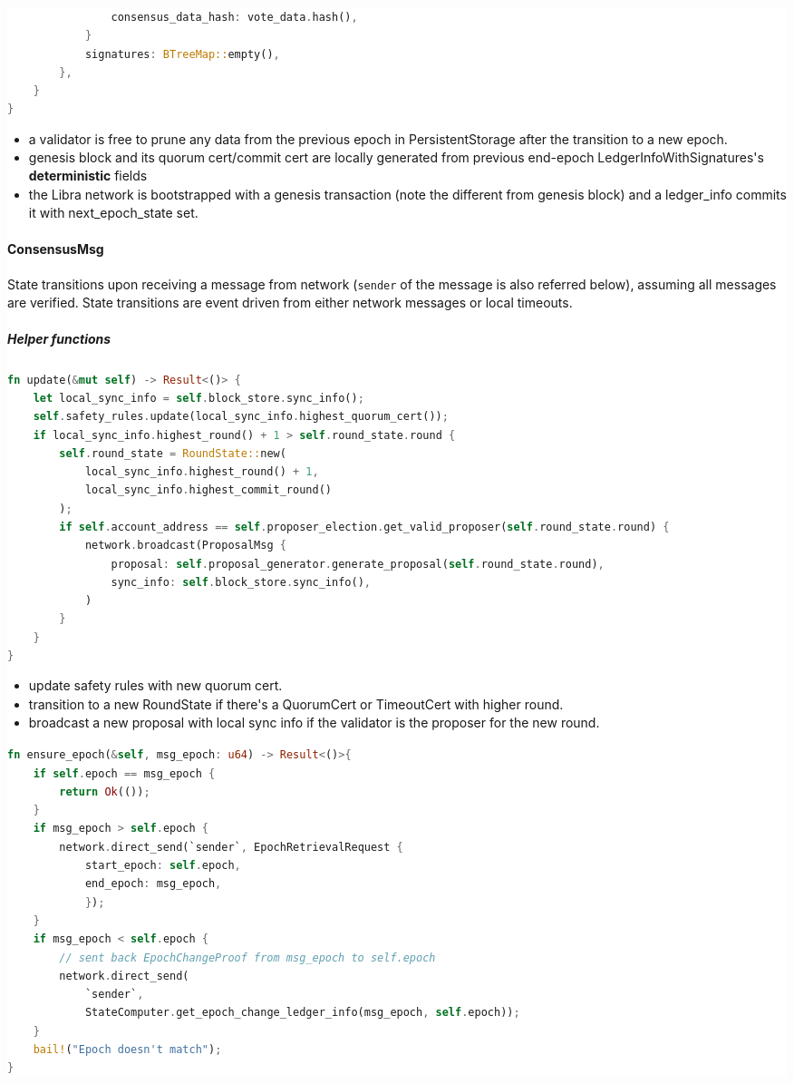 ```rust
                consensus_data_hash: vote_data.hash(),
            }
            signatures: BTreeMap::empty(),
        },
    }
}
```

* a validator is free to prune any data from the previous epoch in PersistentStorage after the transition to a new epoch.
* genesis block and its quorum cert/commit cert are locally generated from previous end-epoch LedgerInfoWithSignatures's **deterministic** fields
* the Libra network is bootstrapped with a genesis transaction (note the different from genesis block) and a ledger_info commits it with next_epoch_state set.

#### ConsensusMsg

State transitions upon receiving a message from network (`sender` of the message is also referred below), assuming all messages are verified. State transitions are event driven from either network messages or local timeouts.

##### Helper functions

```rust
fn update(&mut self) -> Result<()> {
    let local_sync_info = self.block_store.sync_info();
    self.safety_rules.update(local_sync_info.highest_quorum_cert());
    if local_sync_info.highest_round() + 1 > self.round_state.round {
        self.round_state = RoundState::new(
            local_sync_info.highest_round() + 1,
            local_sync_info.highest_commit_round()
        );
        if self.account_address == self.proposer_election.get_valid_proposer(self.round_state.round) {
            network.broadcast(ProposalMsg {
                proposal: self.proposal_generator.generate_proposal(self.round_state.round),
                sync_info: self.block_store.sync_info(),
            )
        }
    }
}
```

* update safety rules with new quorum cert.
* transition to a new RoundState if there's a QuorumCert or TimeoutCert with higher round.
* broadcast a new proposal with local sync info if the validator is the proposer for the new round.

```rust
fn ensure_epoch(&self, msg_epoch: u64) -> Result<()>{
    if self.epoch == msg_epoch {
        return Ok(());
    }
    if msg_epoch > self.epoch {
        network.direct_send(`sender`, EpochRetrievalRequest {
            start_epoch: self.epoch,
            end_epoch: msg_epoch,
            });
    }
    if msg_epoch < self.epoch {
        // sent back EpochChangeProof from msg_epoch to self.epoch
        network.direct_send(
            `sender`,
            StateComputer.get_epoch_change_ledger_info(msg_epoch, self.epoch));
    }
    bail!("Epoch doesn't match");
}
```